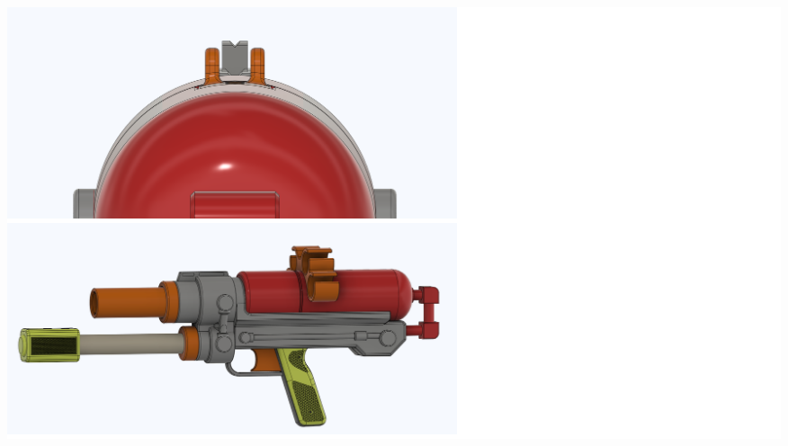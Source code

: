 <img src="GHimages/Titan%20Supermaxx%20Homemade%20v170%20sight.png" width="500">
<img src="GHimages/Titan%20Supermaxx%20Homemade%20v170%20with%20MXL%20ammo%20holder.png" width="500">